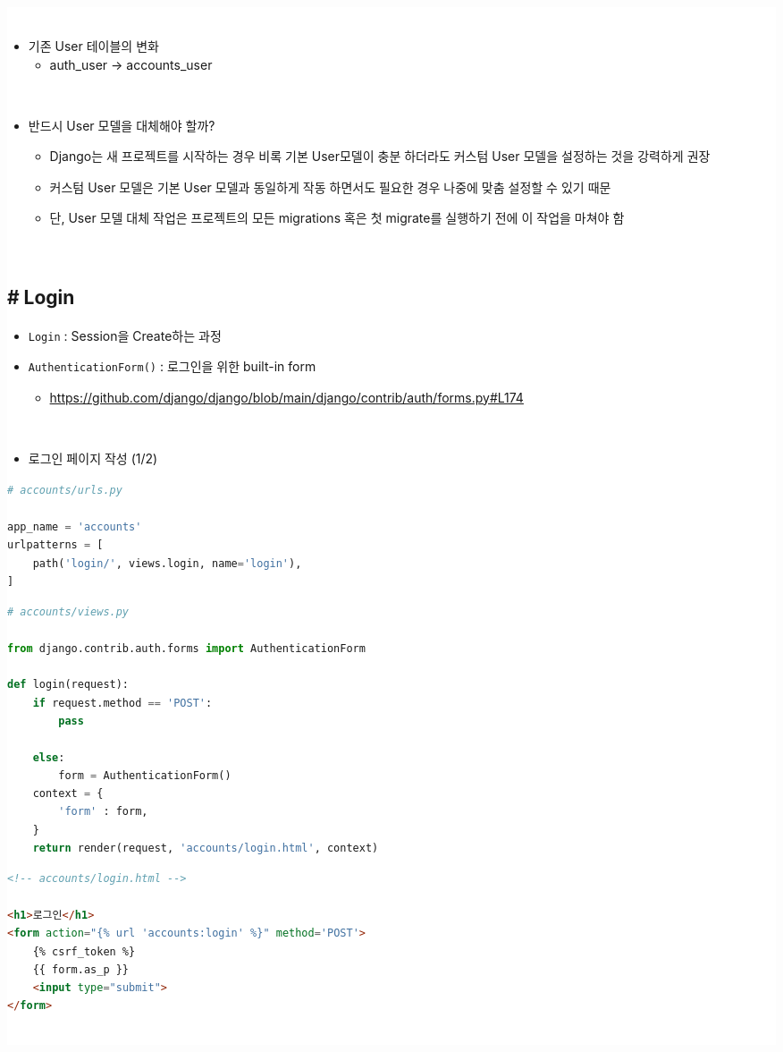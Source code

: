 <br>

- 기존 User 테이블의 변화
    - auth_user -> accounts_user

<br>

- 반드시 User 모델을 대체해야 할까?
    - Django는 새 프로젝트를 시작하는 경우 비록 기본 User모델이 충분 하더라도 커스텀 User 모델을 설정하는 것을 강력하게 권장

    - 커스텀 User 모델은 기본 User 모델과 동일하게 작동 하면서도 필요한 경우 나중에 맞춤 설정할 수 있기 때문

    - 단, User 모델 대체 작업은 프로젝트의 모든 migrations 혹은 첫 migrate를 실행하기 전에 이 작업을 마쳐야 함

<br>

## # Login
- `Login` : Session을 Create하는 과정

- `AuthenticationForm()` : 로그인을 위한 built-in form
    - https://github.com/django/django/blob/main/django/contrib/auth/forms.py#L174

<br>

- 로그인 페이지 작성 (1/2)
```py
# accounts/urls.py

app_name = 'accounts'
urlpatterns = [
    path('login/', views.login, name='login'),
]
```
```py
# accounts/views.py

from django.contrib.auth.forms import AuthenticationForm

def login(request):
    if request.method == 'POST':
        pass

    else:
        form = AuthenticationForm()
    context = {
        'form' : form,
    }
    return render(request, 'accounts/login.html', context)
```
```html
<!-- accounts/login.html -->

<h1>로그인</h1>
<form action="{% url 'accounts:login' %}" method='POST'>
    {% csrf_token %}
    {{ form.as_p }}
    <input type="submit">
</form>
```
<br>
